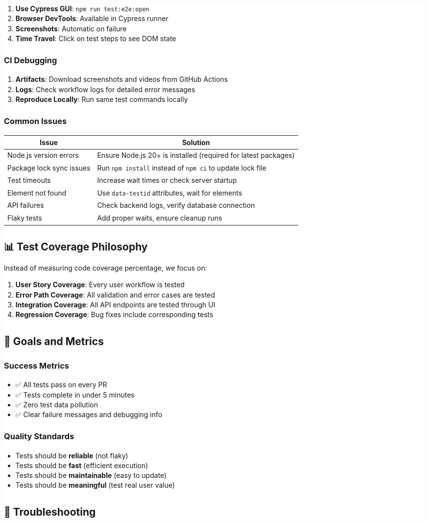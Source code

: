 1. **Use Cypress GUI**: `npm run test:e2e:open`
2. **Browser DevTools**: Available in Cypress runner
3. **Screenshots**: Automatic on failure
4. **Time Travel**: Click on test steps to see DOM state

### CI Debugging

1. **Artifacts**: Download screenshots and videos from GitHub Actions
2. **Logs**: Check workflow logs for detailed error messages
3. **Reproduce Locally**: Run same test commands locally

### Common Issues

| Issue                    | Solution                                                       |
| ------------------------ | -------------------------------------------------------------- |
| Node.js version errors   | Ensure Node.js 20+ is installed (required for latest packages) |
| Package lock sync issues | Run `npm install` instead of `npm ci` to update lock file      |
| Test timeouts            | Increase wait times or check server startup                    |
| Element not found        | Use `data-testid` attributes, wait for elements                |
| API failures             | Check backend logs, verify database connection                 |
| Flaky tests              | Add proper waits, ensure cleanup runs                          |

## 📊 Test Coverage Philosophy

Instead of measuring code coverage percentage, we focus on:

1. **User Story Coverage**: Every user workflow is tested
2. **Error Path Coverage**: All validation and error cases are tested
3. **Integration Coverage**: All API endpoints are tested through UI
4. **Regression Coverage**: Bug fixes include corresponding tests

## 🎯 Goals and Metrics

### Success Metrics

- ✅ All tests pass on every PR
- ✅ Tests complete in under 5 minutes
- ✅ Zero test data pollution
- ✅ Clear failure messages and debugging info

### Quality Standards

- Tests should be **reliable** (not flaky)
- Tests should be **fast** (efficient execution)
- Tests should be **maintainable** (easy to update)
- Tests should be **meaningful** (test real user value)

## 🚨 Troubleshooting
